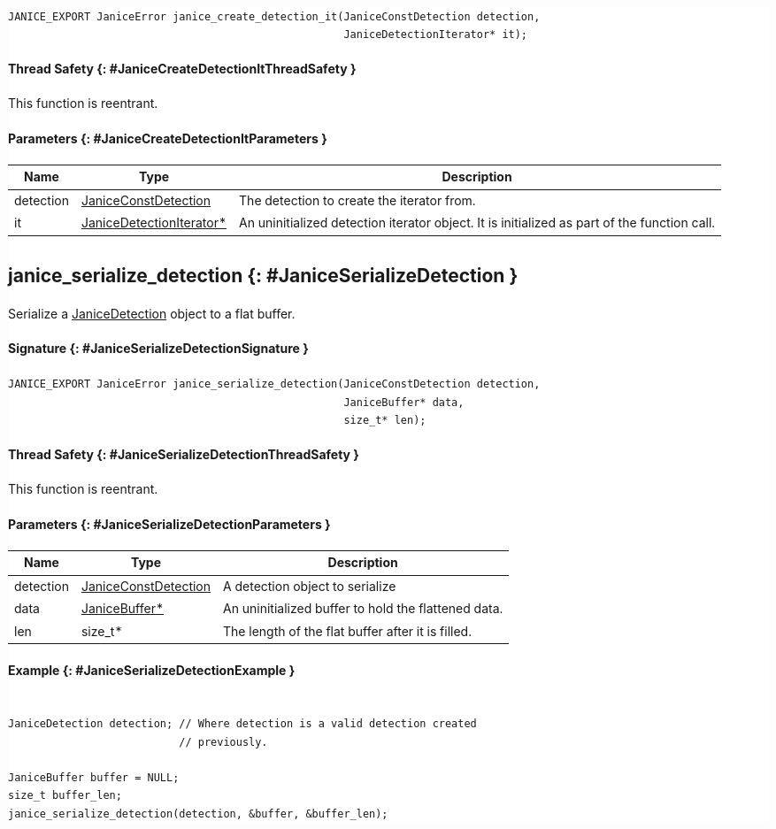 ```
JANICE_EXPORT JaniceError janice_create_detection_it(JaniceConstDetection detection,
                                                     JaniceDetectionIterator* it);
```

#### Thread Safety {: #JaniceCreateDetectionItThreadSafety }

This function is reentrant.

#### Parameters {: #JaniceCreateDetectionItParameters }

Name      | Type                                                             | Description
--------- | ---------------------------------------------------------------- | -----------
detection | [JaniceConstDetection](typedefs.md#JaniceConstDetection)         | The detection to create the iterator from.
it        | [JaniceDetectionIterator\*](typedefs.md#JaniceDetectionIterator) | An uninitialized detection iterator object. It is initialized as part of the function call.

## janice_serialize_detection {: #JaniceSerializeDetection }

Serialize a [JaniceDetection](typedefs.md#JaniceDetection) object to a flat buffer.

#### Signature {: #JaniceSerializeDetectionSignature }

```
JANICE_EXPORT JaniceError janice_serialize_detection(JaniceConstDetection detection,
                                                     JaniceBuffer* data,
                                                     size_t* len);
```

#### Thread Safety {: #JaniceSerializeDetectionThreadSafety }

This function is reentrant.

#### Parameters {: #JaniceSerializeDetectionParameters }

Name      | Type                                                     | Description
--------- | -------------------------------------------------------- | -----------
detection | [JaniceConstDetection](typedefs.md#JaniceConstDetection) | A detection object to serialize
data      | [JaniceBuffer\*](#../io/typedefs.md#JaniceBuffer)        | An uninitialized buffer to hold the flattened data.
len       | size_t\*                                                 | The length of the flat buffer after it is filled.

#### Example {: #JaniceSerializeDetectionExample }

```

JaniceDetection detection; // Where detection is a valid detection created
                           // previously.

JaniceBuffer buffer = NULL;
size_t buffer_len;
janice_serialize_detection(detection, &buffer, &buffer_len);
```

